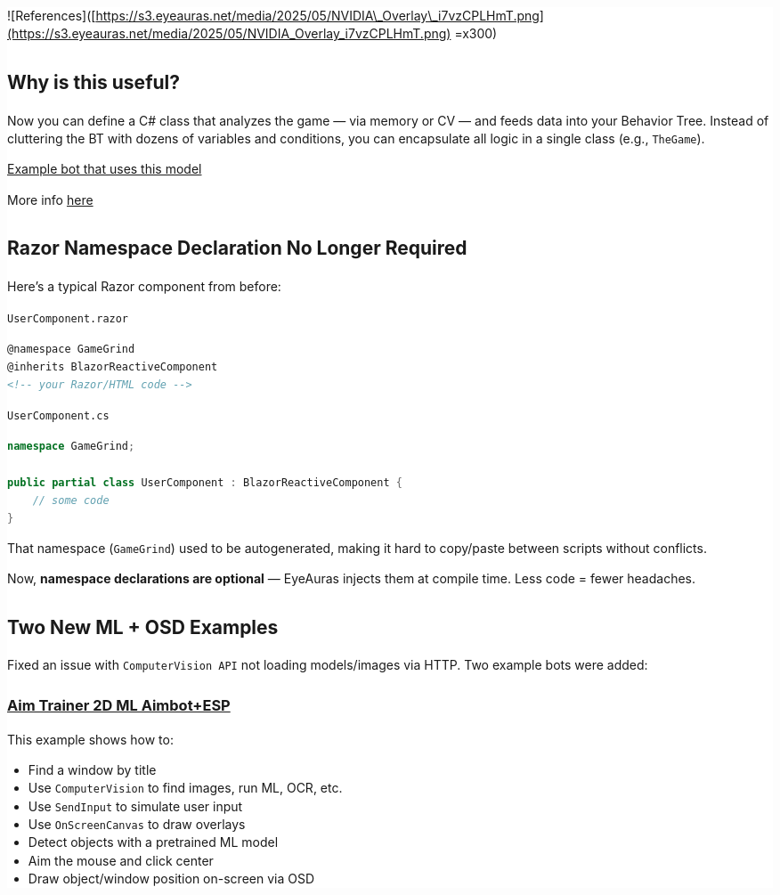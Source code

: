 ![References]([https://s3.eyeauras.net/media/2025/05/NVIDIA\_Overlay\_i7vzCPLHmT.png](https://s3.eyeauras.net/media/2025/05/NVIDIA_Overlay_i7vzCPLHmT.png) =x300)

## Why is this useful?

Now you can define a C# class that analyzes the game — via memory or CV — and feeds data into your Behavior Tree. Instead of cluttering the BT with dozens of variables and conditions, you can encapsulate all logic in a single class (e.g., `TheGame`).

[Example bot that uses this model](https://onelineplayer.com/player?autoplay=true&autopause=false&muted=true&loop=true&url=https://s3.eyeauras.net/media/2025/04/2025-04-19%2017-19-38-00.58.28.050-01.01.51.733.mkv)

More info [here](https://wiki.eyeauras.net/en/changelogs/8378)

## Razor Namespace Declaration No Longer Required

Here’s a typical Razor component from before:

`UserComponent.razor`

```html
@namespace GameGrind
@inherits BlazorReactiveComponent
<!-- your Razor/HTML code -->
```

`UserComponent.cs`

```csharp
namespace GameGrind;

public partial class UserComponent : BlazorReactiveComponent {
    // some code
}
```

That namespace (`GameGrind`) used to be autogenerated, making it hard to copy/paste between scripts without conflicts.

Now, **namespace declarations are optional** — EyeAuras injects them at compile time. Less code = fewer headaches.

## Two New ML + OSD Examples

Fixed an issue with `ComputerVision API` not loading models/images via HTTP. Two example bots were added:

### [Aim Trainer 2D ML Aimbot+ESP](https://wiki.eyeauras.net/en/scripting/examples/advanced/aimtracker-ml-ea)

This example shows how to:

- Find a window by title
- Use `ComputerVision` to find images, run ML, OCR, etc.
- Use `SendInput` to simulate user input
- Use `OnScreenCanvas` to draw overlays
- Detect objects with a pretrained ML model
- Aim the mouse and click center
- Draw object/window position on-screen via OSD

